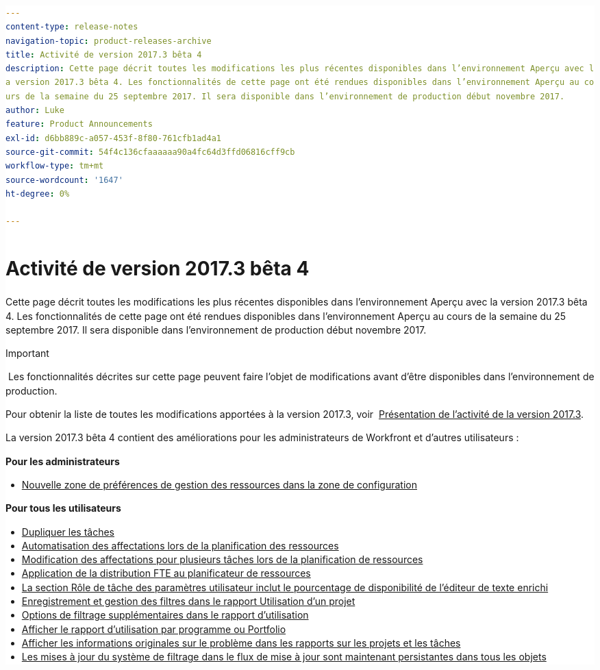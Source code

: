 ```yaml
---
content-type: release-notes
navigation-topic: product-releases-archive
title: Activité de version 2017.3 bêta 4
description: Cette page décrit toutes les modifications les plus récentes disponibles dans l’environnement Aperçu avec la version 2017.3 bêta 4. Les fonctionnalités de cette page ont été rendues disponibles dans l’environnement Aperçu au cours de la semaine du 25 septembre 2017. Il sera disponible dans l’environnement de production début novembre 2017.
author: Luke
feature: Product Announcements
exl-id: d6bb889c-a057-453f-8f80-761cfb1ad4a1
source-git-commit: 54f4c136cfaaaaaa90a4fc64d3ffd06816cff9cb
workflow-type: tm+mt
source-wordcount: '1647'
ht-degree: 0%

---
```


# Activité de version 2017.3 bêta 4

Cette page décrit toutes les modifications les plus récentes disponibles dans l’environnement Aperçu avec la version 2017.3 bêta 4. Les fonctionnalités de cette page ont été rendues disponibles dans l’environnement Aperçu au cours de la semaine du 25 septembre 2017. Il sera disponible dans l’environnement de production début novembre 2017.

>[!IMPORTANT]
>
> Les fonctionnalités décrites sur cette page peuvent faire l’objet de modifications avant d’être disponibles dans l’environnement de production.

Pour obtenir la liste de toutes les modifications apportées à la version 2017.3, voir  [Présentation de l’activité de la version 2017.3](../../../../product-announcements/product-releases/quarterly-release-archive/2017.3-release-activity/2017.3-release-activity-overview.md).

La version 2017.3 bêta 4 contient des améliorations pour les administrateurs de Workfront et d’autres utilisateurs :

**Pour les administrateurs**

* [Nouvelle zone de préférences de gestion des ressources dans la zone de configuration](#new-resource-management-preferences-area-in-the-setup-area)

**Pour tous les utilisateurs**

* [Dupliquer les tâches](#duplicate-tasks)
* [Automatisation des affectations lors de la planification des ressources](#automate-assignments-when-scheduling-resources)
* [Modification des affectations pour plusieurs tâches lors de la planification de ressources](#modify-assignments-for-multiple-tasks-when-scheduling-resources)
* [Application de la distribution FTE au planificateur de ressources](#apply-fte-distribution-to-the-resource-planner)
* [La section Rôle de tâche des paramètres utilisateur inclut le pourcentage de disponibilité de l’éditeur de texte enrichi](#job-role-section-for-user-settings-includes-percentage-of-fte-availability)
* [Enregistrement et gestion des filtres dans le rapport Utilisation d’un projet](#save-and-manage-filters-in-the-utilization-report-on-a-project)
* [Options de filtrage supplémentaires dans le rapport d’utilisation](#additional-filtering-options-in-the-utilization-report)
* [Afficher le rapport d’utilisation par programme ou Portfolio](#view-the-utilization-report-by-program-or-portfolio)
* [Afficher les informations originales sur le problème dans les rapports sur les projets et les tâches](#show-original-issue-information-in-project-and-task-reports)
* [Les mises à jour du système de filtrage dans le flux de mise à jour sont maintenant persistantes dans tous les objets](#filter-system-updates-in-the-update-stream-is-now-persistent-across-objects)
